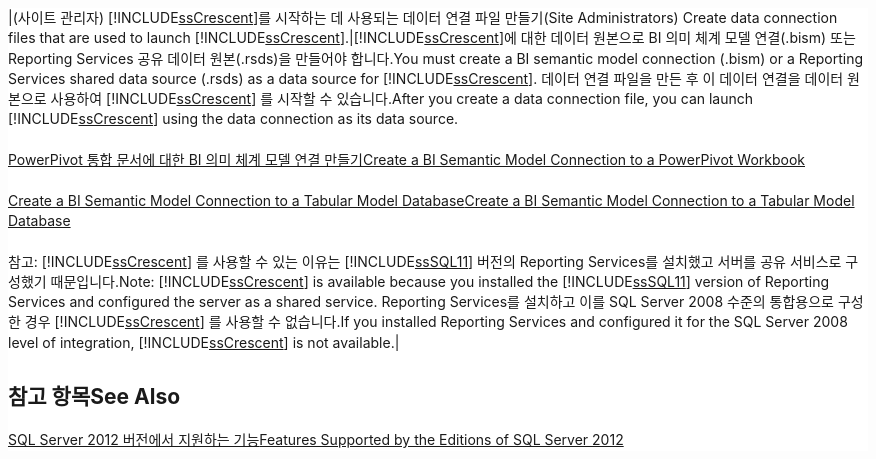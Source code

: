 |<span data-ttu-id="cd768-205">(사이트 관리자) [!INCLUDE[ssCrescent](../../includes/sscrescent-md.md)]를 시작하는 데 사용되는 데이터 연결 파일 만들기</span><span class="sxs-lookup"><span data-stu-id="cd768-205">(Site Administrators) Create data connection files that are used to launch [!INCLUDE[ssCrescent](../../includes/sscrescent-md.md)].</span></span>|<span data-ttu-id="cd768-206">[!INCLUDE[ssCrescent](../../includes/sscrescent-md.md)]에 대한 데이터 원본으로 BI 의미 체계 모델 연결(.bism) 또는 Reporting Services 공유 데이터 원본(.rsds)을 만들어야 합니다.</span><span class="sxs-lookup"><span data-stu-id="cd768-206">You must create a BI semantic model connection (.bism) or a Reporting Services shared data source (.rsds) as a data source for [!INCLUDE[ssCrescent](../../includes/sscrescent-md.md)].</span></span> <span data-ttu-id="cd768-207">데이터 연결 파일을 만든 후 이 데이터 연결을 데이터 원본으로 사용하여 [!INCLUDE[ssCrescent](../../includes/sscrescent-md.md)] 를 시작할 수 있습니다.</span><span class="sxs-lookup"><span data-stu-id="cd768-207">After you create a data connection file, you can launch [!INCLUDE[ssCrescent](../../includes/sscrescent-md.md)] using the data connection as its data source.</span></span><br /><br /> [<span data-ttu-id="cd768-208">PowerPivot 통합 문서에 대한 BI 의미 체계 모델 연결 만들기</span><span class="sxs-lookup"><span data-stu-id="cd768-208">Create a BI Semantic Model Connection to a PowerPivot Workbook</span></span>](https://docs.microsoft.com/analysis-services/power-pivot-sharepoint/create-a-bi-semantic-model-connection-to-a-power-pivot-workbook)<br /><br /> [<span data-ttu-id="cd768-209">Create a BI Semantic Model Connection to a Tabular Model Database</span><span class="sxs-lookup"><span data-stu-id="cd768-209">Create a BI Semantic Model Connection to a Tabular Model Database</span></span>](../../relational-databases/databases/model-database.md)<br /><br /> <span data-ttu-id="cd768-210">참고: [!INCLUDE[ssCrescent](../../includes/sscrescent-md.md)] 를 사용할 수 있는 이유는 [!INCLUDE[ssSQL11](../../includes/sssql11-md.md)] 버전의 Reporting Services를 설치했고 서버를 공유 서비스로 구성했기 때문입니다.</span><span class="sxs-lookup"><span data-stu-id="cd768-210">Note: [!INCLUDE[ssCrescent](../../includes/sscrescent-md.md)] is available because you installed the [!INCLUDE[ssSQL11](../../includes/sssql11-md.md)] version of Reporting Services and configured the server as a shared service.</span></span> <span data-ttu-id="cd768-211">Reporting Services를 설치하고 이를 SQL Server 2008 수준의 통합용으로 구성한 경우 [!INCLUDE[ssCrescent](../../includes/sscrescent-md.md)] 를 사용할 수 없습니다.</span><span class="sxs-lookup"><span data-stu-id="cd768-211">If you installed Reporting Services and configured it for the SQL Server 2008 level of integration, [!INCLUDE[ssCrescent](../../includes/sscrescent-md.md)] is not available.</span></span>|  
  
## <a name="see-also"></a><span data-ttu-id="cd768-212">참고 항목</span><span class="sxs-lookup"><span data-stu-id="cd768-212">See Also</span></span>  
 [<span data-ttu-id="cd768-213">SQL Server 2012 버전에서 지원하는 기능</span><span class="sxs-lookup"><span data-stu-id="cd768-213">Features Supported by the Editions of SQL Server 2012</span></span>](https://go.microsoft.com/fwlink/?linkid=232473)  
  
  
